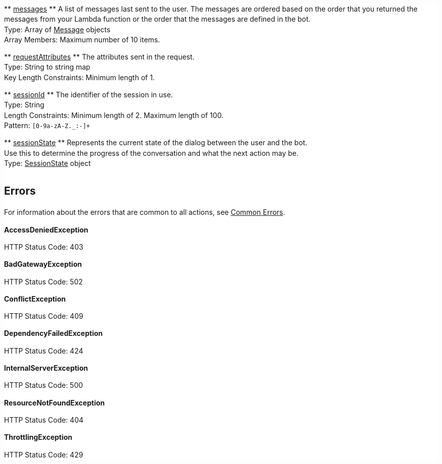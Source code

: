  ** [messages](#API_runtime_RecognizeText_ResponseSyntax) **   <a name="lexv2-runtime_RecognizeText-response-messages"></a>
A list of messages last sent to the user\. The messages are ordered based on the order that you returned the messages from your Lambda function or the order that the messages are defined in the bot\.  
Type: Array of [Message](API_runtime_Message.md) objects  
Array Members: Maximum number of 10 items\.

 ** [requestAttributes](#API_runtime_RecognizeText_ResponseSyntax) **   <a name="lexv2-runtime_RecognizeText-response-requestAttributes"></a>
The attributes sent in the request\.  
Type: String to string map  
Key Length Constraints: Minimum length of 1\.

 ** [sessionId](#API_runtime_RecognizeText_ResponseSyntax) **   <a name="lexv2-runtime_RecognizeText-response-sessionId"></a>
The identifier of the session in use\.  
Type: String  
Length Constraints: Minimum length of 2\. Maximum length of 100\.  
Pattern: `[0-9a-zA-Z._:-]+` 

 ** [sessionState](#API_runtime_RecognizeText_ResponseSyntax) **   <a name="lexv2-runtime_RecognizeText-response-sessionState"></a>
Represents the current state of the dialog between the user and the bot\.   
Use this to determine the progress of the conversation and what the next action may be\.  
Type: [SessionState](API_runtime_SessionState.md) object

## Errors<a name="API_runtime_RecognizeText_Errors"></a>

For information about the errors that are common to all actions, see [Common Errors](CommonErrors.md)\.

 **AccessDeniedException**   
  
HTTP Status Code: 403

 **BadGatewayException**   
  
HTTP Status Code: 502

 **ConflictException**   
  
HTTP Status Code: 409

 **DependencyFailedException**   
  
HTTP Status Code: 424

 **InternalServerException**   
  
HTTP Status Code: 500

 **ResourceNotFoundException**   
  
HTTP Status Code: 404

 **ThrottlingException**   
  
HTTP Status Code: 429
